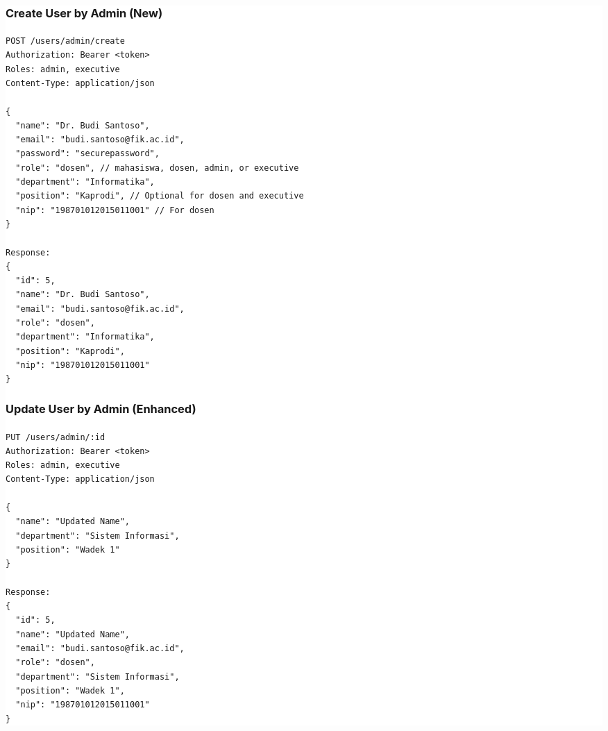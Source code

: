 ### Create User by Admin (New)
```http
POST /users/admin/create
Authorization: Bearer <token>
Roles: admin, executive
Content-Type: application/json

{
  "name": "Dr. Budi Santoso",
  "email": "budi.santoso@fik.ac.id",
  "password": "securepassword",
  "role": "dosen", // mahasiswa, dosen, admin, or executive
  "department": "Informatika",
  "position": "Kaprodi", // Optional for dosen and executive
  "nip": "198701012015011001" // For dosen
}

Response:
{
  "id": 5,
  "name": "Dr. Budi Santoso",
  "email": "budi.santoso@fik.ac.id",
  "role": "dosen",
  "department": "Informatika",
  "position": "Kaprodi",
  "nip": "198701012015011001"
}
```

### Update User by Admin (Enhanced)
```http
PUT /users/admin/:id
Authorization: Bearer <token>
Roles: admin, executive
Content-Type: application/json

{
  "name": "Updated Name",
  "department": "Sistem Informasi",
  "position": "Wadek 1"
}

Response:
{
  "id": 5,
  "name": "Updated Name",
  "email": "budi.santoso@fik.ac.id",
  "role": "dosen",
  "department": "Sistem Informasi",
  "position": "Wadek 1",
  "nip": "198701012015011001"
}
```
